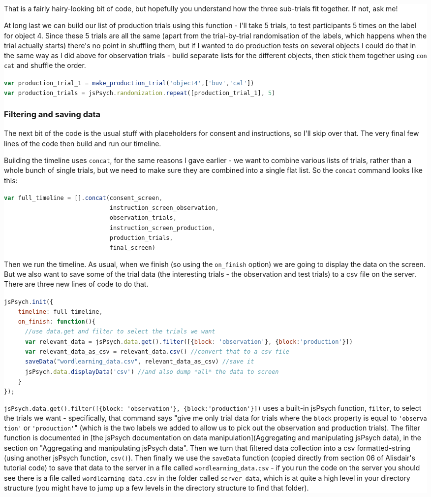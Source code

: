 That is a fairly hairy-looking bit of code, but hopefully you understand how the three sub-trials fit together. If not, ask me!

At long last we can build our list of production trials using this function - I'll take 5 trials, to test participants 5 times on the label for object 4. Since these 5 trials are all the same (apart from the trial-by-trial randomisation of the labels, which happens when the trial actually starts) there's no point in shuffling them, but if I wanted to do production tests on several objects I could do that in the same way as I did above for observation trials - build separate lists for the different objects, then stick them together using `concat` and shuffle the order.

```js
var production_trial_1 = make_production_trial('object4',['buv','cal'])
var production_trials = jsPsych.randomization.repeat([production_trial_1], 5)
```

### Filtering and saving data

The next bit of the code is the usual stuff with placeholders for consent and instructions, so I'll skip over that. The very final few lines of the code then build and run our timeline.

Building the timeline uses `concat`, for the same reasons I gave earlier - we want to combine various lists of trials, rather than a whole bunch of single trials, but we need to make sure they are combined into a single flat list. So the `concat` command looks like this:

```js
var full_timeline = [].concat(consent_screen,
                              instruction_screen_observation,
                              observation_trials,
                              instruction_screen_production,
                              production_trials,
                              final_screen)
```

Then we run the timeline. As usual, when we finish (so using the `on_finish` option) we are going to display the data on the screen. But we also want to save some of the trial data (the interesting trials - the observation and test trials) to a csv file on the server. There are three new lines of code to do that.

```js
jsPsych.init({
    timeline: full_timeline,
    on_finish: function(){
      //use data.get and filter to select the trials we want
      var relevant_data = jsPsych.data.get().filter([{block: 'observation'}, {block:'production'}])
      var relevant_data_as_csv = relevant_data.csv() //convert that to a csv file
      saveData("wordlearning_data.csv", relevant_data_as_csv) //save it
      jsPsych.data.displayData('csv') //and also dump *all* the data to screen
    }
});
```

`jsPsych.data.get().filter([{block: 'observation'}, {block:'production'}])` uses a built-in jsPsych function, `filter`, to select the trials we want - specifically, that command says "give me only trial data for trials where the `block` property is equal to `'observation'` or `'production'`" (which is the two labels we added to allow us to pick out the observation and production trials). The filter function is documented in [the jsPsych documentation on data manipulation](Aggregating and manipulating jsPsych data), in the section on "Aggregating and manipulating jsPsych data". Then we turn that filtered data collection into a csv formatted-string (using another jsPsych function, `csv()`). Then finally we use the `saveData` function (copied directly from section 06 of Alisdair's tutorial code) to save that data to the server in a file called  `wordlearning_data.csv` - if you run the code on the server you should see there is a file called `wordlearning_data.csv` in the folder called `server_data`, which is at quite a high level in your directory structure (you might have to jump up a few levels in the directory structure to find that folder).
